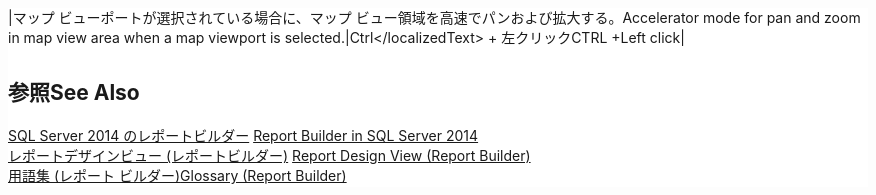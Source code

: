 |<span data-ttu-id="03cb6-226">マップ ビューポートが選択されている場合に、マップ ビュー領域を高速でパンおよび拡大する。</span><span class="sxs-lookup"><span data-stu-id="03cb6-226">Accelerator mode for pan and zoom in map view area when a map viewport is selected.</span></span>|<span data-ttu-id="03cb6-227">Ctrl&lt;/localizedText&gt; + 左クリック</span><span class="sxs-lookup"><span data-stu-id="03cb6-227">CTRL +Left click</span></span>|  
  
## <a name="see-also"></a><span data-ttu-id="03cb6-228">参照</span><span class="sxs-lookup"><span data-stu-id="03cb6-228">See Also</span></span>  
 <span data-ttu-id="03cb6-229">[SQL Server 2014 のレポートビルダー](report-builder-in-sql-server-2016.md) </span><span class="sxs-lookup"><span data-stu-id="03cb6-229">[Report Builder in SQL Server 2014](report-builder-in-sql-server-2016.md) </span></span>  
 <span data-ttu-id="03cb6-230">[レポートデザインビュー &#40;レポートビルダー&#41;](report-design-view-report-builder.md) </span><span class="sxs-lookup"><span data-stu-id="03cb6-230">[Report Design View &#40;Report Builder&#41;](report-design-view-report-builder.md) </span></span>  
 [<span data-ttu-id="03cb6-231">用語集 (レポート ビルダー)</span><span class="sxs-lookup"><span data-stu-id="03cb6-231">Glossary &#40;Report Builder&#41;</span></span>](glossary-report-builder.md)  
  
  

